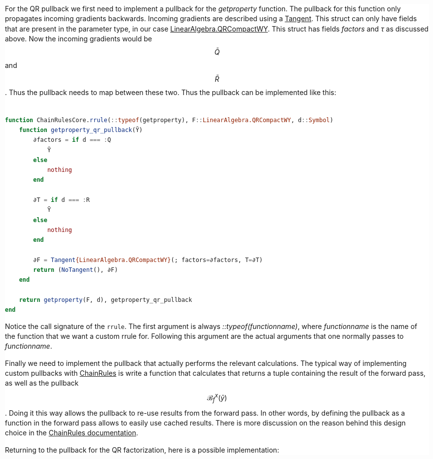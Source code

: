 For the QR pullback we first need to implement a pullback for the *getproperty*
function. The pullback for this function only propagates incoming gradients
backwards. Incoming gradients are described using a [Tangent](https://juliadiff.org/ChainRulesCore.jl/stable/api.html#ChainRulesCore.Tangent). This struct can only
have fields that are present in the parameter type, in our case 
[LinearAlgebra.QRCompactWY](https://docs.julialang.org/en/v1/stdlib/LinearAlgebra/#LinearAlgebra.QRCompactWY). This struct has fields *factors* and *τ* as discussed
above. Now the incoming gradients would be $$\bar{Q}$$ and $$\bar{R}$$. Thus
the pullback needs to map between these two. Thus the pullback can be implemented
like this:

```julia

function ChainRulesCore.rrule(::typeof(getproperty), F::LinearAlgebra.QRCompactWY, d::Symbol) 
    function getproperty_qr_pullback(Ȳ)
        ∂factors = if d === :Q
            Ȳ
        else
            nothing
        end

        ∂T = if d === :R
            Ȳ
        else
            nothing
        end

        ∂F = Tangent{LinearAlgebra.QRCompactWY}(; factors=∂factors, T=∂T)
        return (NoTangent(), ∂F)
    end

    return getproperty(F, d), getproperty_qr_pullback
end
```

Notice the call signature of the `rrule`. The first argument is always
*::typeof(functionname)*, where *functionname* is the name of the function that
we want a custom rrule for. Following this argument are the actual arguments
that one normally passes to *functionname*.


Finally we need to implement the pullback that actually performs the relevant
calculations. The typical way of implementing custom pullbacks with
[ChainRules](https://juliadiff.org/ChainRulesCore.jl/dev/) is write a function
that calculates that returns a tuple containing the result of the forward pass,
as well as the pullback $$\mathcal{B}^{x}_{f}(\bar{y})$$. Doing it this way allows
the pullback to re-use results from the forward pass. In other words, by defining
the pullback as a function in the forward pass allows to easily use cached results.
There is more discussion on the reason behind this design choice in the
[ChainRules documentation](https://juliadiff.org/ChainRulesCore.jl/dev/FAQ.html#Why-does-rrule-return-the-primal-function-evaluation?).

Returning to the pullback for the QR factorization, here is a possible implementation:
